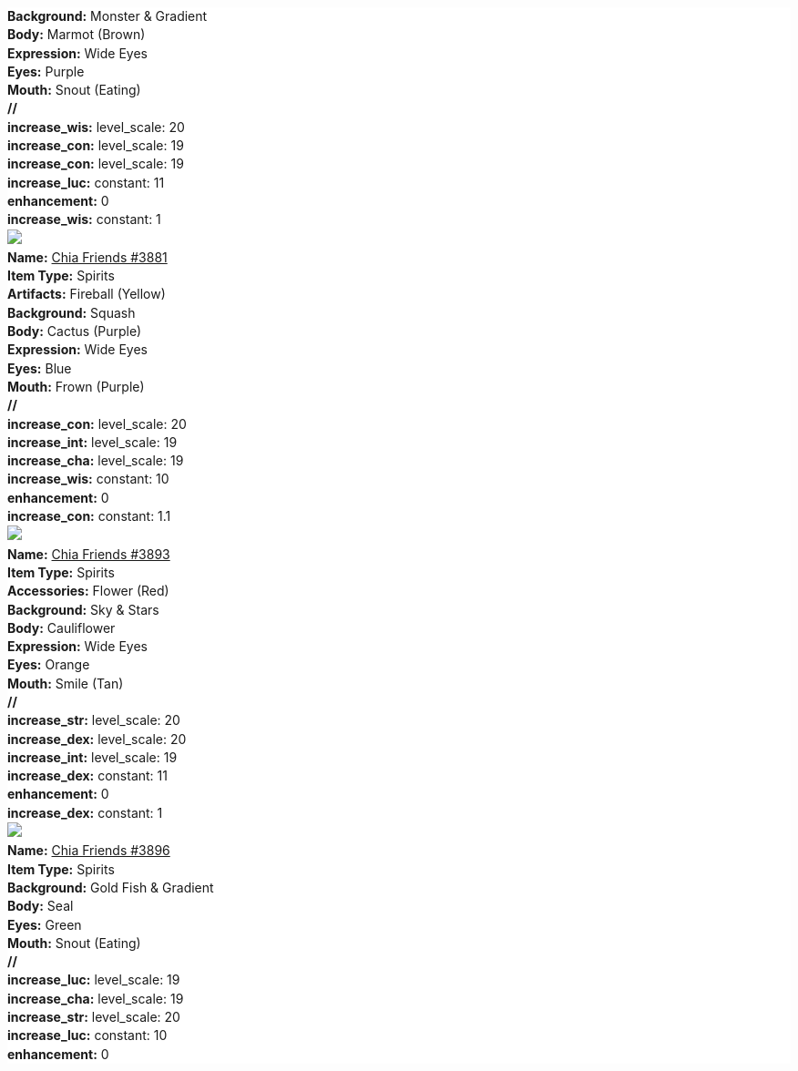 <div><strong>Background:</strong> Monster & Gradient</div>
<div><strong>Body:</strong> Marmot (Brown)</div>
<div><strong>Expression:</strong> Wide Eyes</div>
<div><strong>Eyes:</strong> Purple</div>
<div><strong>Mouth:</strong> Snout (Eating)</div>
<div><strong>//</strong></div><div><strong>increase_wis:</strong> level_scale: 20</div>
<div><strong>increase_con:</strong> level_scale: 19</div>
<div><strong>increase_con:</strong> level_scale: 19</div>
<div><strong>increase_luc:</strong> constant: 11</div>
<div><strong>enhancement:</strong> 0</div>
<div><strong>increase_wis:</strong> constant: 1</div>
</div>
<div class="item_thumbnail">
<a href="https://mintgarden.io/nfts/nft1dc84vvpekrza4h674a7dg7p4c03r2yucglvls4gru3vd0r780p2qjz7k9s"><img loading="lazy" src="https://assets.mainnet.mintgarden.io/thumbnails/fc72fcb55d2fdeea03e1c4beadfb1f7d55dbcbd3cabc8f3073806a7acb38b8c1.png"></a>
<div><strong>Name:</strong> <a href="https://mintgarden.io/nfts/nft1dc84vvpekrza4h674a7dg7p4c03r2yucglvls4gru3vd0r780p2qjz7k9s">Chia Friends #3881</a></div>
<div><strong>Item Type:</strong> Spirits</div>
<div><strong>Artifacts:</strong> Fireball (Yellow)</div>
<div><strong>Background:</strong> Squash</div>
<div><strong>Body:</strong> Cactus (Purple)</div>
<div><strong>Expression:</strong> Wide Eyes</div>
<div><strong>Eyes:</strong> Blue</div>
<div><strong>Mouth:</strong> Frown (Purple)</div>
<div><strong>//</strong></div><div><strong>increase_con:</strong> level_scale: 20</div>
<div><strong>increase_int:</strong> level_scale: 19</div>
<div><strong>increase_cha:</strong> level_scale: 19</div>
<div><strong>increase_wis:</strong> constant: 10</div>
<div><strong>enhancement:</strong> 0</div>
<div><strong>increase_con:</strong> constant: 1.1</div>
</div>
<div class="item_thumbnail">
<a href="https://mintgarden.io/nfts/nft1fdwksgfyyvfu8zwlq6zj870u7genxl4nm962xwvxd05pfgq8hxnq2w0vz2"><img loading="lazy" src="https://assets.mainnet.mintgarden.io/thumbnails/23261576ba99e7a81c385c78f7a6650cbc6d28aaf62b3c74f78c72370b05fa78.png"></a>
<div><strong>Name:</strong> <a href="https://mintgarden.io/nfts/nft1fdwksgfyyvfu8zwlq6zj870u7genxl4nm962xwvxd05pfgq8hxnq2w0vz2">Chia Friends #3893</a></div>
<div><strong>Item Type:</strong> Spirits</div>
<div><strong>Accessories:</strong> Flower (Red)</div>
<div><strong>Background:</strong> Sky & Stars</div>
<div><strong>Body:</strong> Cauliflower</div>
<div><strong>Expression:</strong> Wide Eyes</div>
<div><strong>Eyes:</strong> Orange</div>
<div><strong>Mouth:</strong> Smile (Tan)</div>
<div><strong>//</strong></div><div><strong>increase_str:</strong> level_scale: 20</div>
<div><strong>increase_dex:</strong> level_scale: 20</div>
<div><strong>increase_int:</strong> level_scale: 19</div>
<div><strong>increase_dex:</strong> constant: 11</div>
<div><strong>enhancement:</strong> 0</div>
<div><strong>increase_dex:</strong> constant: 1</div>
</div>
<div class="item_thumbnail">
<a href="https://mintgarden.io/nfts/nft1zk8a3xprpnrq73gsl2tptxmlgat9mpnw7azayq7kuqutjs5yyqts3k797w"><img loading="lazy" src="https://assets.mainnet.mintgarden.io/thumbnails/2758662fac6b0cb26ecf1501e98fc0b17f8aa9ae97e6a16299ca4a3eea4e891b.png"></a>
<div><strong>Name:</strong> <a href="https://mintgarden.io/nfts/nft1zk8a3xprpnrq73gsl2tptxmlgat9mpnw7azayq7kuqutjs5yyqts3k797w">Chia Friends #3896</a></div>
<div><strong>Item Type:</strong> Spirits</div>
<div><strong>Background:</strong> Gold Fish & Gradient</div>
<div><strong>Body:</strong> Seal</div>
<div><strong>Eyes:</strong> Green</div>
<div><strong>Mouth:</strong> Snout (Eating)</div>
<div><strong>//</strong></div><div><strong>increase_luc:</strong> level_scale: 19</div>
<div><strong>increase_cha:</strong> level_scale: 19</div>
<div><strong>increase_str:</strong> level_scale: 20</div>
<div><strong>increase_luc:</strong> constant: 10</div>
<div><strong>enhancement:</strong> 0</div>